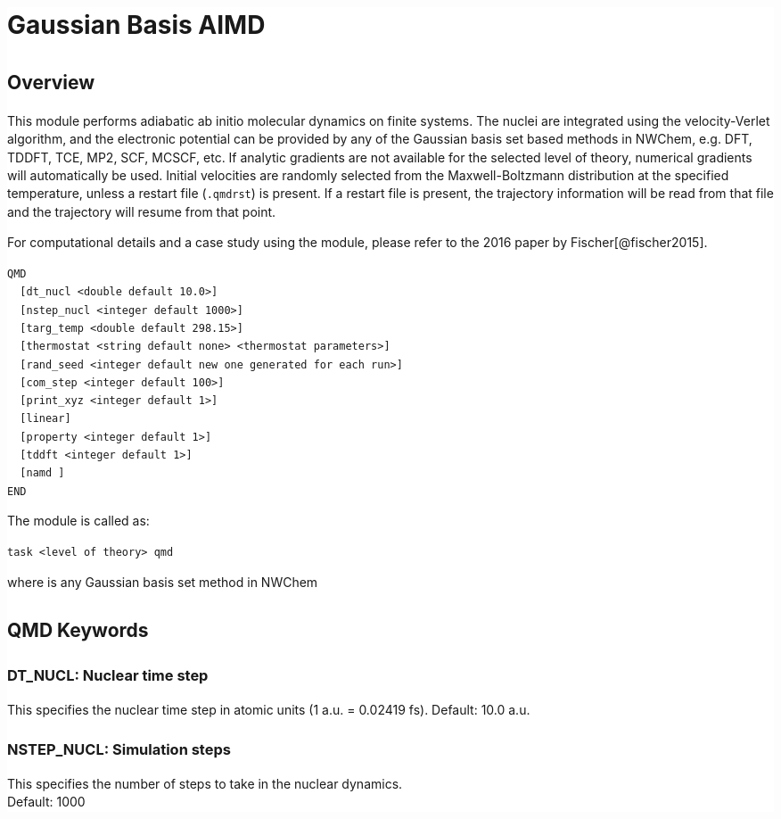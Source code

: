# Gaussian Basis AIMD

## Overview

This module performs adiabatic ab initio molecular dynamics on finite
systems. The nuclei are integrated using the velocity-Verlet algorithm,
and the electronic potential can be provided by any of the Gaussian
basis set based methods in NWChem, e.g. DFT, TDDFT, TCE, MP2, SCF,
MCSCF, etc. If analytic gradients are not available for the selected
level of theory, numerical gradients will automatically be used. Initial
velocities are randomly selected from the Maxwell-Boltzmann distribution
at the specified temperature, unless a restart file (`.qmdrst`) is
present. If a restart file is present, the trajectory information will
be read from that file and the trajectory will resume from that point.

For computational details and a case study using the module, please
refer to the 2016 paper by Fischer[@fischer2015].  
```
QMD
  [dt_nucl <double default 10.0>]  
  [nstep_nucl <integer default 1000>]  
  [targ_temp <double default 298.15>]  
  [thermostat <string default none> <thermostat parameters>]  
  [rand_seed <integer default new one generated for each run>]  
  [com_step <integer default 100>]  
  [print_xyz <integer default 1>]  
  [linear]   
  [property <integer default 1>] 
  [tddft <integer default 1>]
  [namd ]
END
```

The module is called as:

```
task <level of theory> qmd
```

where <level of theory> is any Gaussian basis set method in NWChem

## QMD Keywords

### DT_NUCL: Nuclear time step

This specifies the nuclear time step in atomic units (1 a.u. = 0.02419
fs).
Default: 10.0 a.u.

### NSTEP_NUCL: Simulation steps

This specifies the number of steps to take in the nuclear dynamics.  
Default: 1000
